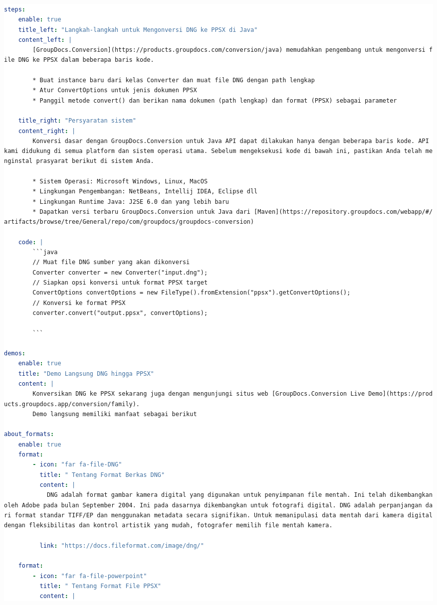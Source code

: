 ```yaml
steps:
    enable: true
    title_left: "Langkah-langkah untuk Mengonversi DNG ke PPSX di Java"
    content_left: |
        [GroupDocs.Conversion](https://products.groupdocs.com/conversion/java) memudahkan pengembang untuk mengonversi file DNG ke PPSX dalam beberapa baris kode.

        * Buat instance baru dari kelas Converter dan muat file DNG dengan path lengkap
        * Atur ConvertOptions untuk jenis dokumen PPSX
        * Panggil metode convert() dan berikan nama dokumen (path lengkap) dan format (PPSX) sebagai parameter
        
    title_right: "Persyaratan sistem"
    content_right: |
        Konversi dasar dengan GroupDocs.Conversion untuk Java API dapat dilakukan hanya dengan beberapa baris kode. API kami didukung di semua platform dan sistem operasi utama. Sebelum mengeksekusi kode di bawah ini, pastikan Anda telah menginstal prasyarat berikut di sistem Anda.

        * Sistem Operasi: Microsoft Windows, Linux, MacOS
        * Lingkungan Pengembangan: NetBeans, Intellij IDEA, Eclipse dll
        * Lingkungan Runtime Java: J2SE 6.0 dan yang lebih baru
        * Dapatkan versi terbaru GroupDocs.Conversion untuk Java dari [Maven](https://repository.groupdocs.com/webapp/#/artifacts/browse/tree/General/repo/com/groupdocs/groupdocs-conversion)
        
    code: |
        ```java
        // Muat file DNG sumber yang akan dikonversi
        Converter converter = new Converter("input.dng");
        // Siapkan opsi konversi untuk format PPSX target
        ConvertOptions convertOptions = new FileType().fromExtension("ppsx").getConvertOptions();
        // Konversi ke format PPSX
        converter.convert("output.ppsx", convertOptions);
        
        ```
        
demos:
    enable: true
    title: "Demo Langsung DNG hingga PPSX"
    content: |
        Konversikan DNG ke PPSX sekarang juga dengan mengunjungi situs web [GroupDocs.Conversion Live Demo](https://products.groupdocs.app/conversion/family).  
        Demo langsung memiliki manfaat sebagai berikut
        
about_formats:
    enable: true
    format:
        - icon: "far fa-file-DNG"
          title: " Tentang Format Berkas DNG"
          content: |
            DNG adalah format gambar kamera digital yang digunakan untuk penyimpanan file mentah. Ini telah dikembangkan oleh Adobe pada bulan September 2004. Ini pada dasarnya dikembangkan untuk fotografi digital. DNG adalah perpanjangan dari format standar TIFF/EP dan menggunakan metadata secara signifikan. Untuk memanipulasi data mentah dari kamera digital dengan fleksibilitas dan kontrol artistik yang mudah, fotografer memilih file mentah kamera.

          link: "https://docs.fileformat.com/image/dng/"

    format:
        - icon: "far fa-file-powerpoint"
          title: " Tentang Format File PPSX"
          content: |
```